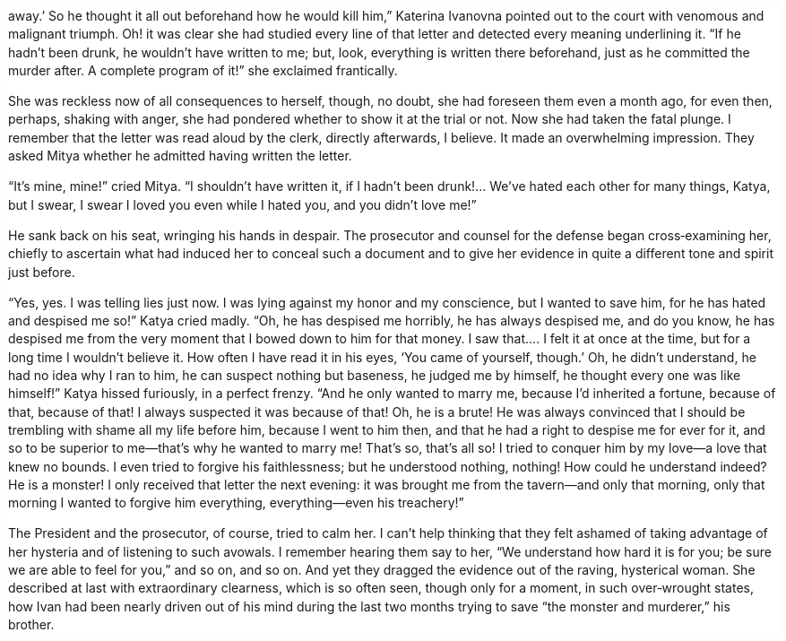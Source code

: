 away.’ So he thought it all out beforehand how he would kill him,”
Katerina Ivanovna pointed out to the court with venomous and malignant
triumph. Oh! it was clear she had studied every line of that letter and
detected every meaning underlining it. “If he hadn’t been drunk, he
wouldn’t have written to me; but, look, everything is written there
beforehand, just as he committed the murder after. A complete program of
it!” she exclaimed frantically.

She was reckless now of all consequences to herself, though, no doubt, she
had foreseen them even a month ago, for even then, perhaps, shaking with
anger, she had pondered whether to show it at the trial or not. Now she
had taken the fatal plunge. I remember that the letter was read aloud by
the clerk, directly afterwards, I believe. It made an overwhelming
impression. They asked Mitya whether he admitted having written the
letter.

“It’s mine, mine!” cried Mitya. “I shouldn’t have written it, if I hadn’t
been drunk!... We’ve hated each other for many things, Katya, but I swear,
I swear I loved you even while I hated you, and you didn’t love me!”

He sank back on his seat, wringing his hands in despair. The prosecutor
and counsel for the defense began cross‐examining her, chiefly to
ascertain what had induced her to conceal such a document and to give her
evidence in quite a different tone and spirit just before.

“Yes, yes. I was telling lies just now. I was lying against my honor and
my conscience, but I wanted to save him, for he has hated and despised me
so!” Katya cried madly. “Oh, he has despised me horribly, he has always
despised me, and do you know, he has despised me from the very moment that
I bowed down to him for that money. I saw that.... I felt it at once at
the time, but for a long time I wouldn’t believe it. How often I have read
it in his eyes, ‘You came of yourself, though.’ Oh, he didn’t understand,
he had no idea why I ran to him, he can suspect nothing but baseness, he
judged me by himself, he thought every one was like himself!” Katya hissed
furiously, in a perfect frenzy. “And he only wanted to marry me, because
I’d inherited a fortune, because of that, because of that! I always
suspected it was because of that! Oh, he is a brute! He was always
convinced that I should be trembling with shame all my life before him,
because I went to him then, and that he had a right to despise me for ever
for it, and so to be superior to me—that’s why he wanted to marry me!
That’s so, that’s all so! I tried to conquer him by my love—a love that
knew no bounds. I even tried to forgive his faithlessness; but he
understood nothing, nothing! How could he understand indeed? He is a
monster! I only received that letter the next evening: it was brought me
from the tavern—and only that morning, only that morning I wanted to
forgive him everything, everything—even his treachery!”

The President and the prosecutor, of course, tried to calm her. I can’t
help thinking that they felt ashamed of taking advantage of her hysteria
and of listening to such avowals. I remember hearing them say to her, “We
understand how hard it is for you; be sure we are able to feel for you,”
and so on, and so on. And yet they dragged the evidence out of the raving,
hysterical woman. She described at last with extraordinary clearness,
which is so often seen, though only for a moment, in such over‐wrought
states, how Ivan had been nearly driven out of his mind during the last
two months trying to save “the monster and murderer,” his brother.
